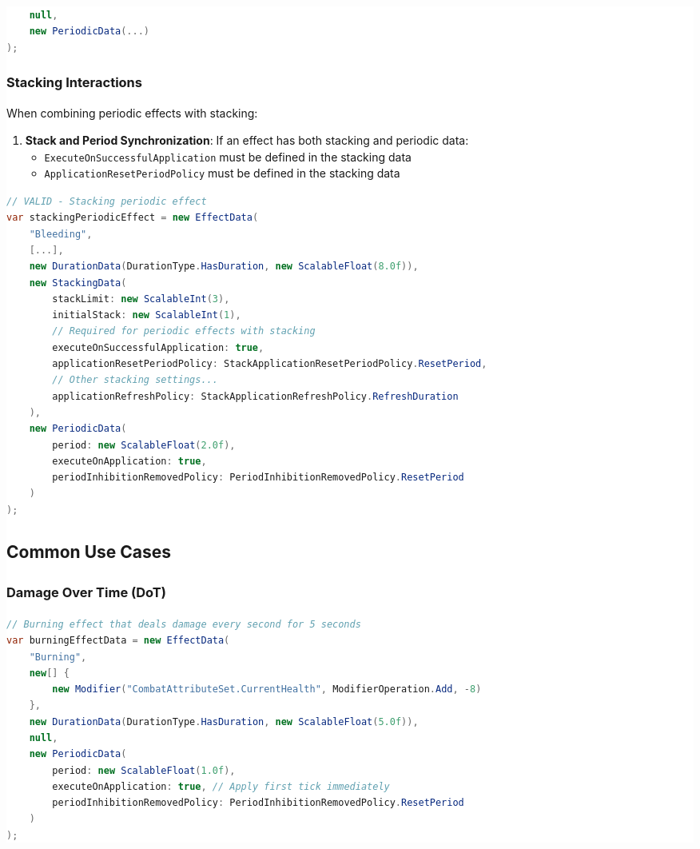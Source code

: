    ```csharp
       null,
       new PeriodicData(...)
   );
   ```

### Stacking Interactions

When combining periodic effects with stacking:

1. **Stack and Period Synchronization**: If an effect has both stacking and periodic data:
   - `ExecuteOnSuccessfulApplication` must be defined in the stacking data
   - `ApplicationResetPeriodPolicy` must be defined in the stacking data

```csharp
// VALID - Stacking periodic effect
var stackingPeriodicEffect = new EffectData(
    "Bleeding",
    [...],
    new DurationData(DurationType.HasDuration, new ScalableFloat(8.0f)),
    new StackingData(
        stackLimit: new ScalableInt(3),
        initialStack: new ScalableInt(1),
        // Required for periodic effects with stacking
        executeOnSuccessfulApplication: true,
        applicationResetPeriodPolicy: StackApplicationResetPeriodPolicy.ResetPeriod,
        // Other stacking settings...
        applicationRefreshPolicy: StackApplicationRefreshPolicy.RefreshDuration
    ),
    new PeriodicData(
        period: new ScalableFloat(2.0f),
        executeOnApplication: true,
        periodInhibitionRemovedPolicy: PeriodInhibitionRemovedPolicy.ResetPeriod
    )
);
```

## Common Use Cases

### Damage Over Time (DoT)

```csharp
// Burning effect that deals damage every second for 5 seconds
var burningEffectData = new EffectData(
    "Burning",
    new[] {
        new Modifier("CombatAttributeSet.CurrentHealth", ModifierOperation.Add, -8)
    },
    new DurationData(DurationType.HasDuration, new ScalableFloat(5.0f)),
    null,
    new PeriodicData(
        period: new ScalableFloat(1.0f),
        executeOnApplication: true, // Apply first tick immediately
        periodInhibitionRemovedPolicy: PeriodInhibitionRemovedPolicy.ResetPeriod
    )
);
```
